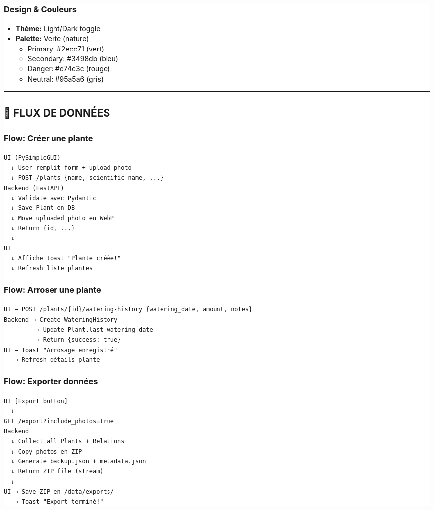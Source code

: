 ### Design & Couleurs
- **Thème:** Light/Dark toggle
- **Palette:** Verte (nature)
  - Primary: #2ecc71 (vert)
  - Secondary: #3498db (bleu)
  - Danger: #e74c3c (rouge)
  - Neutral: #95a5a6 (gris)

---

## 🔄 FLUX DE DONNÉES

### Flow: Créer une plante
```
UI (PySimpleGUI)
  ↓ User remplit form + upload photo
  ↓ POST /plants {name, scientific_name, ...}
Backend (FastAPI)
  ↓ Validate avec Pydantic
  ↓ Save Plant en DB
  ↓ Move uploaded photo en WebP
  ↓ Return {id, ...}
  ↓
UI
  ↓ Affiche toast "Plante créée!"
  ↓ Refresh liste plantes
```

### Flow: Arroser une plante
```
UI → POST /plants/{id}/watering-history {watering_date, amount, notes}
Backend → Create WateringHistory
         → Update Plant.last_watering_date
         → Return {success: true}
UI → Toast "Arrosage enregistré"
   → Refresh détails plante
```

### Flow: Exporter données
```
UI [Export button]
  ↓
GET /export?include_photos=true
Backend
  ↓ Collect all Plants + Relations
  ↓ Copy photos en ZIP
  ↓ Generate backup.json + metadata.json
  ↓ Return ZIP file (stream)
  ↓
UI → Save ZIP en /data/exports/
   → Toast "Export terminé!"
```
